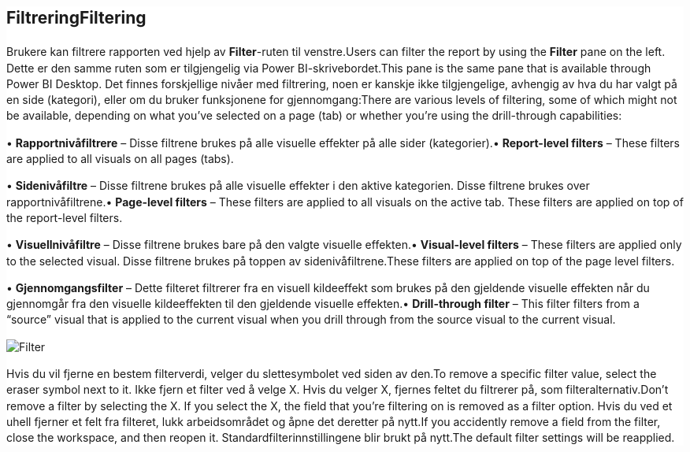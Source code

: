 
## <a name="filtering"></a><span data-ttu-id="caab9-238">Filtrering</span><span class="sxs-lookup"><span data-stu-id="caab9-238">Filtering</span></span>
<span data-ttu-id="caab9-239">Brukere kan filtrere rapporten ved hjelp av **Filter**-ruten til venstre.</span><span class="sxs-lookup"><span data-stu-id="caab9-239">Users can filter the report by using the **Filter** pane on the left.</span></span> <span data-ttu-id="caab9-240">Dette er den samme ruten som er tilgjengelig via Power BI-skrivebordet.</span><span class="sxs-lookup"><span data-stu-id="caab9-240">This pane is the same pane that is available through Power BI Desktop.</span></span>
<span data-ttu-id="caab9-241">Det finnes forskjellige nivåer med filtrering, noen er kanskje ikke tilgjengelige, avhengig av hva du har valgt på en side (kategori), eller om du bruker funksjonene for gjennomgang:</span><span class="sxs-lookup"><span data-stu-id="caab9-241">There are various levels of filtering, some of which might not be available, depending on what you’ve selected on a page (tab) or whether you’re using the drill-through capabilities:</span></span>

<span data-ttu-id="caab9-242">•   **Rapportnivåfiltrere** – Disse filtrene brukes på alle visuelle effekter på alle sider (kategorier).</span><span class="sxs-lookup"><span data-stu-id="caab9-242">•   **Report-level filters** – These filters are applied to all visuals on all pages (tabs).</span></span>

<span data-ttu-id="caab9-243">•   **Sidenivåfiltre** – Disse filtrene brukes på alle visuelle effekter i den aktive kategorien. Disse filtrene brukes over rapportnivåfiltrene.</span><span class="sxs-lookup"><span data-stu-id="caab9-243">•   **Page-level filters** – These filters are applied to all visuals on the active tab. These filters are applied on top of the report-level filters.</span></span>

<span data-ttu-id="caab9-244">•   **Visuellnivåfiltre** – Disse filtrene brukes bare på den valgte visuelle effekten.</span><span class="sxs-lookup"><span data-stu-id="caab9-244">•   **Visual-level filters** – These filters are applied only to the selected visual.</span></span> <span data-ttu-id="caab9-245">Disse filtrene brukes på toppen av sidenivåfiltrene.</span><span class="sxs-lookup"><span data-stu-id="caab9-245">These filters are applied on top of the page level filters.</span></span>

<span data-ttu-id="caab9-246">•   **Gjennomgangsfilter** – Dette filteret filtrerer fra en visuell kildeeffekt som brukes på den gjeldende visuelle effekten når du gjennomgår fra den visuelle kildeeffekten til den gjeldende visuelle effekten.</span><span class="sxs-lookup"><span data-stu-id="caab9-246">•   **Drill-through filter** – This filter filters from a “source” visual that is applied to the current visual when you drill through from the source visual to the current visual.</span></span>

![Filter](./media/filter.png)


<span data-ttu-id="caab9-248">Hvis du vil fjerne en bestem filterverdi, velger du slettesymbolet ved siden av den.</span><span class="sxs-lookup"><span data-stu-id="caab9-248">To remove a specific filter value, select the eraser symbol next to it.</span></span> <span data-ttu-id="caab9-249">Ikke fjern et filter ved å velge X. Hvis du velger X, fjernes feltet du filtrerer på, som filteralternativ.</span><span class="sxs-lookup"><span data-stu-id="caab9-249">Don’t remove a filter by selecting the X. If you select the X, the field that you’re filtering on is removed as a filter option.</span></span> <span data-ttu-id="caab9-250">Hvis du ved et uhell fjerner et felt fra filteret, lukk arbeidsområdet og åpne det deretter på nytt.</span><span class="sxs-lookup"><span data-stu-id="caab9-250">If you accidently remove a field from the filter, close the workspace, and then reopen it.</span></span> <span data-ttu-id="caab9-251">Standardfilterinnstillingene blir brukt på nytt.</span><span class="sxs-lookup"><span data-stu-id="caab9-251">The default filter settings will be reapplied.</span></span>
